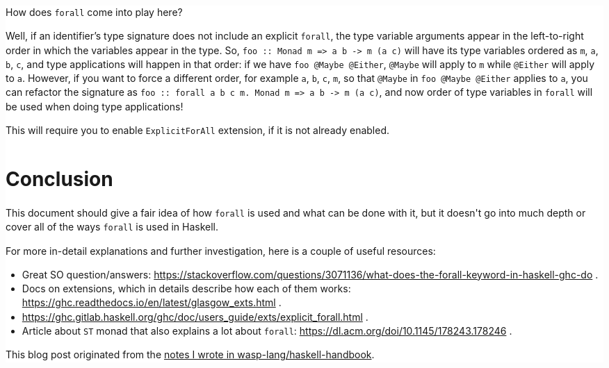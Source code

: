 How does `forall` come into play here?

Well, if an identifier’s type signature does not include an explicit `forall`, the type variable arguments appear in the left-to-right order in which the variables appear in the type. So, `foo :: Monad m => a b -> m (a c)` will have its type variables ordered as `m`, `a`, `b`, `c`, and type applications will happen in that order: if we have `foo @Maybe @Either`, `@Maybe` will apply to `m` while `@Either` will apply to `a`. However, if you want to force a different order, for example `a`, `b`, `c`, `m`, so that `@Maybe` in `foo @Maybe @Either` applies to `a`, you can refactor the signature as `foo :: forall a b c m. Monad m => a b -> m (a c)`, and now order of type variables in `forall` will be used when doing type applications!

This will require you to enable `ExplicitForAll` extension, if it is not already enabled.

# Conclusion

This document should give a fair idea of how `forall` is used and what can be done with it, but it doesn't go into much depth or cover all of the ways `forall` is used in Haskell.

For more in-detail explanations and further investigation, here is a couple of useful resources:
- Great SO question/answers: https://stackoverflow.com/questions/3071136/what-does-the-forall-keyword-in-haskell-ghc-do .
- Docs on extensions, which in details describe how each of them works: https://ghc.readthedocs.io/en/latest/glasgow_exts.html .
- https://ghc.gitlab.haskell.org/ghc/doc/users_guide/exts/explicit_forall.html .
- Article about `ST` monad that also explains a lot about `forall`: https://dl.acm.org/doi/10.1145/178243.178246 . 

This blog post originated from the [notes I wrote in wasp-lang/haskell-handbook](https://github.com/wasp-lang/haskell-handbook/blob/35f14951b17f2174cbc269628bea157b6698a9e4/forall.md).
